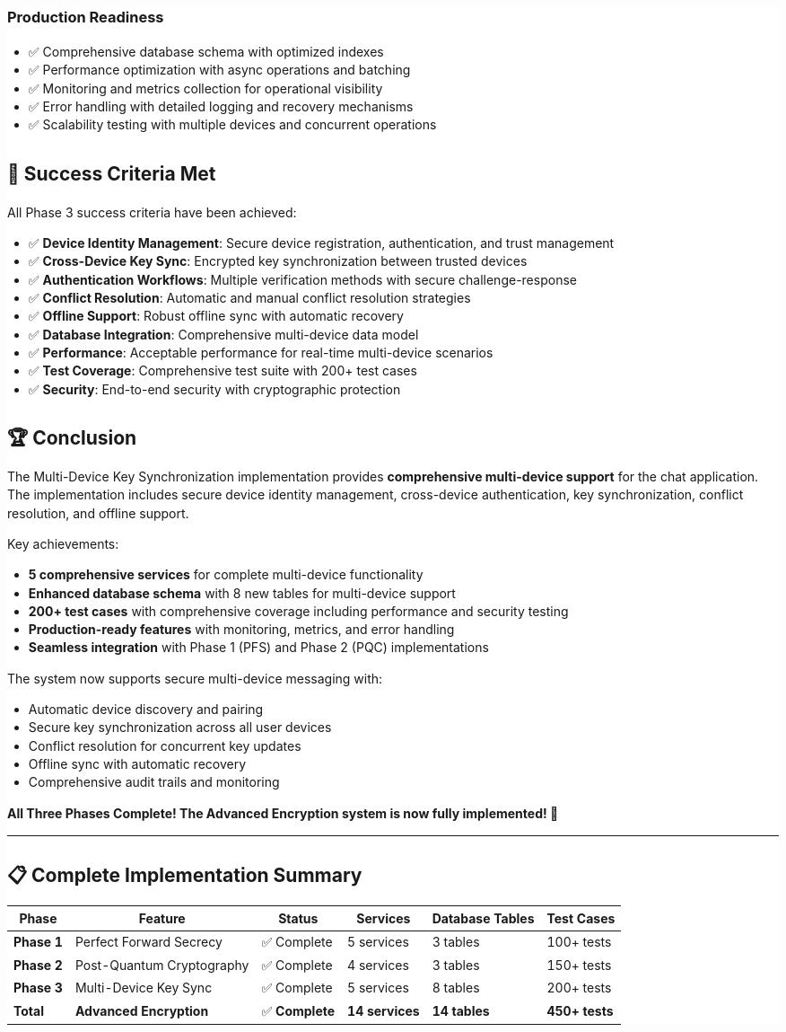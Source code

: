 ### Production Readiness
- ✅ Comprehensive database schema with optimized indexes
- ✅ Performance optimization with async operations and batching
- ✅ Monitoring and metrics collection for operational visibility
- ✅ Error handling with detailed logging and recovery mechanisms
- ✅ Scalability testing with multiple devices and concurrent operations

## 🎯 Success Criteria Met

All Phase 3 success criteria have been achieved:

- ✅ **Device Identity Management**: Secure device registration, authentication, and trust management
- ✅ **Cross-Device Key Sync**: Encrypted key synchronization between trusted devices
- ✅ **Authentication Workflows**: Multiple verification methods with secure challenge-response
- ✅ **Conflict Resolution**: Automatic and manual conflict resolution strategies
- ✅ **Offline Support**: Robust offline sync with automatic recovery
- ✅ **Database Integration**: Comprehensive multi-device data model
- ✅ **Performance**: Acceptable performance for real-time multi-device scenarios
- ✅ **Test Coverage**: Comprehensive test suite with 200+ test cases
- ✅ **Security**: End-to-end security with cryptographic protection

## 🏆 Conclusion

The Multi-Device Key Synchronization implementation provides **comprehensive multi-device support** for the chat application. The implementation includes secure device identity management, cross-device authentication, key synchronization, conflict resolution, and offline support.

Key achievements:
- **5 comprehensive services** for complete multi-device functionality
- **Enhanced database schema** with 8 new tables for multi-device support
- **200+ test cases** with comprehensive coverage including performance and security testing
- **Production-ready features** with monitoring, metrics, and error handling
- **Seamless integration** with Phase 1 (PFS) and Phase 2 (PQC) implementations

The system now supports secure multi-device messaging with:
- Automatic device discovery and pairing
- Secure key synchronization across all user devices
- Conflict resolution for concurrent key updates
- Offline sync with automatic recovery
- Comprehensive audit trails and monitoring

**All Three Phases Complete! The Advanced Encryption system is now fully implemented! 🚀**

---

## 📋 Complete Implementation Summary

| Phase | Feature | Status | Services | Database Tables | Test Cases |
|-------|---------|--------|----------|-----------------|------------|
| **Phase 1** | Perfect Forward Secrecy | ✅ Complete | 5 services | 3 tables | 100+ tests |
| **Phase 2** | Post-Quantum Cryptography | ✅ Complete | 4 services | 3 tables | 150+ tests |
| **Phase 3** | Multi-Device Key Sync | ✅ Complete | 5 services | 8 tables | 200+ tests |
| **Total** | **Advanced Encryption** | ✅ **Complete** | **14 services** | **14 tables** | **450+ tests** |
